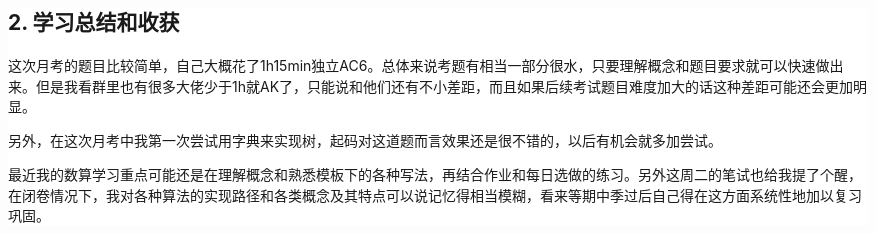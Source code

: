 
## 2. 学习总结和收获

这次月考的题目比较简单，自己大概花了1h15min独立AC6。总体来说考题有相当一部分很水，只要理解概念和题目要求就可以快速做出来。但是我看群里也有很多大佬少于1h就AK了，只能说和他们还有不小差距，而且如果后续考试题目难度加大的话这种差距可能还会更加明显。

另外，在这次月考中我第一次尝试用字典来实现树，起码对这道题而言效果还是很不错的，以后有机会就多加尝试。

最近我的数算学习重点可能还是在理解概念和熟悉模板下的各种写法，再结合作业和每日选做的练习。另外这周二的笔试也给我提了个醒，在闭卷情况下，我对各种算法的实现路径和各类概念及其特点可以说记忆得相当模糊，看来等期中季过后自己得在这方面系统性地加以复习巩固。





